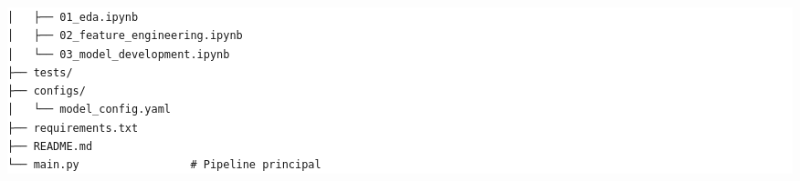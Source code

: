 ```
│   ├── 01_eda.ipynb
│   ├── 02_feature_engineering.ipynb
│   └── 03_model_development.ipynb
├── tests/
├── configs/
│   └── model_config.yaml
├── requirements.txt
├── README.md
└── main.py                 # Pipeline principal
```